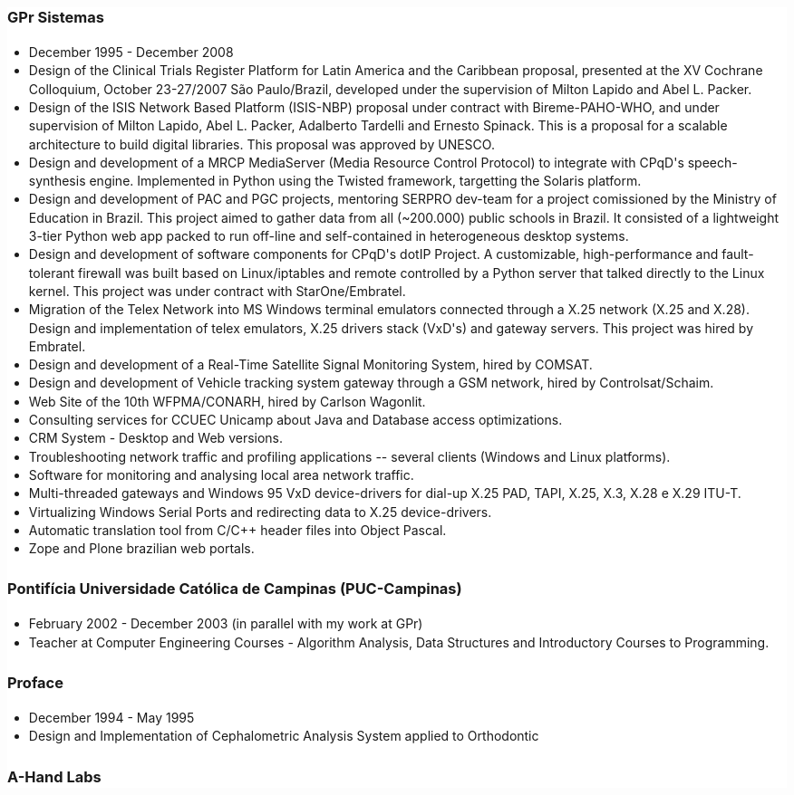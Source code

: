 ### GPr Sistemas 
 
 * December 1995 - December 2008
 * Design of the Clinical Trials Register Platform for Latin America and the Caribbean  proposal, presented at the XV Cochrane Colloquium, October 23-27/2007 São Paulo/Brazil, developed under the supervision of Milton Lapido and Abel L. Packer.
 * Design of the  ISIS Network Based Platform (ISIS-NBP) proposal under contract with Bireme-PAHO-WHO, and under supervision of Milton Lapido, Abel L. Packer, Adalberto Tardelli and Ernesto Spinack. This is a proposal for a scalable architecture to build digital libraries.  This proposal was approved by UNESCO.
 * Design and development of a MRCP MediaServer (Media Resource Control Protocol)  to integrate with CPqD's speech-synthesis engine. Implemented in Python using the Twisted framework, targetting the Solaris platform.
 * Design and  development of PAC and PGC projects, mentoring SERPRO dev-team for a project comissioned by the Ministry of Education in Brazil. This project aimed to gather data from all (~200.000) public schools in Brazil. It consisted of a lightweight 3-tier Python web app packed to run off-line and self-contained in heterogeneous desktop systems.
 * Design and development of software components for CPqD's dotIP Project. A customizable, high-performance and fault-tolerant firewall was built based on Linux/iptables and remote controlled by a Python server that talked directly to the Linux kernel. This project was under contract with StarOne/Embratel. 
 * Migration of the Telex Network into MS Windows terminal emulators connected through a X.25 network (X.25 and X.28). Design and implementation of telex emulators, X.25 drivers stack (VxD's) and gateway servers. This project was hired by Embratel.
 * Design and development of a Real-Time Satellite Signal Monitoring System, hired by  COMSAT.
 * Design and development of Vehicle tracking system gateway through a GSM network, hired by Controlsat/Schaim.
 * Web Site of the 10th WFPMA/CONARH, hired by  Carlson Wagonlit.
 * Consulting services for CCUEC Unicamp about Java and Database access optimizations.
 * CRM System - Desktop and Web versions.
 * Troubleshooting network traffic and profiling applications -- several clients (Windows and Linux platforms).
 * Software for monitoring and analysing local area network traffic.
 * Multi-threaded gateways and Windows 95 VxD device-drivers for dial-up X.25 PAD, TAPI, X.25, X.3, X.28 e X.29 ITU-T.
 * Virtualizing Windows Serial Ports and redirecting data to X.25 device-drivers.
 * Automatic translation  tool from C/C++  header files into Object Pascal.
 * Zope and Plone brazilian web portals.

### Pontifícia Universidade Católica de Campinas  (PUC-Campinas)

 * February 2002 - December 2003 (in parallel with my work at GPr)
 * Teacher at Computer Engineering Courses - Algorithm Analysis, Data Structures and Introductory Courses to Programming. 

### Proface

 * December 1994 - May 1995
 * Design and Implementation of Cephalometric Analysis System applied to Orthodontic

### A-Hand Labs

